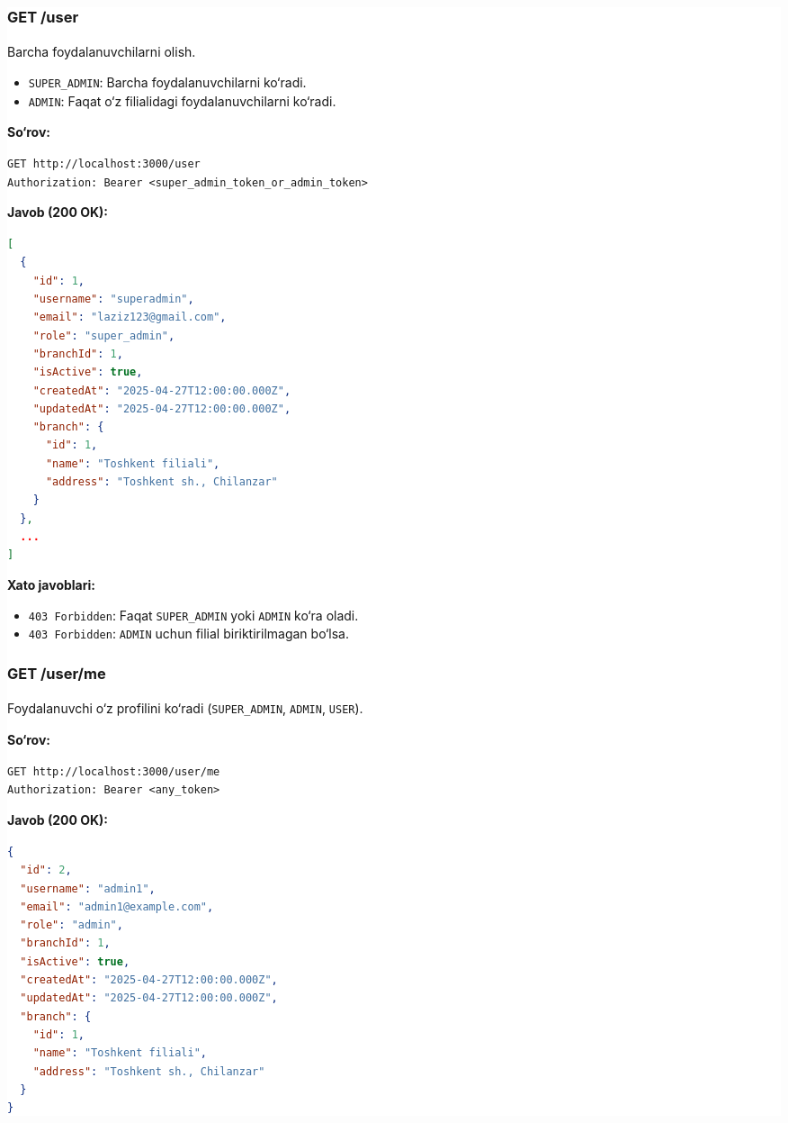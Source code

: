 ### GET /user
Barcha foydalanuvchilarni olish.
- `SUPER_ADMIN`: Barcha foydalanuvchilarni ko‘radi.
- `ADMIN`: Faqat o‘z filialidagi foydalanuvchilarni ko‘radi.

**So‘rov:**
```
GET http://localhost:3000/user
Authorization: Bearer <super_admin_token_or_admin_token>
```

**Javob (200 OK):**
```json
[
  {
    "id": 1,
    "username": "superadmin",
    "email": "laziz123@gmail.com",
    "role": "super_admin",
    "branchId": 1,
    "isActive": true,
    "createdAt": "2025-04-27T12:00:00.000Z",
    "updatedAt": "2025-04-27T12:00:00.000Z",
    "branch": {
      "id": 1,
      "name": "Toshkent filiali",
      "address": "Toshkent sh., Chilanzar"
    }
  },
  ...
]
```

**Xato javoblari:**
- `403 Forbidden`: Faqat `SUPER_ADMIN` yoki `ADMIN` ko‘ra oladi.
- `403 Forbidden`: `ADMIN` uchun filial biriktirilmagan bo‘lsa.

### GET /user/me
Foydalanuvchi o‘z profilini ko‘radi (`SUPER_ADMIN`, `ADMIN`, `USER`).

**So‘rov:**
```
GET http://localhost:3000/user/me
Authorization: Bearer <any_token>
```

**Javob (200 OK):**
```json
{
  "id": 2,
  "username": "admin1",
  "email": "admin1@example.com",
  "role": "admin",
  "branchId": 1,
  "isActive": true,
  "createdAt": "2025-04-27T12:00:00.000Z",
  "updatedAt": "2025-04-27T12:00:00.000Z",
  "branch": {
    "id": 1,
    "name": "Toshkent filiali",
    "address": "Toshkent sh., Chilanzar"
  }
}
```
